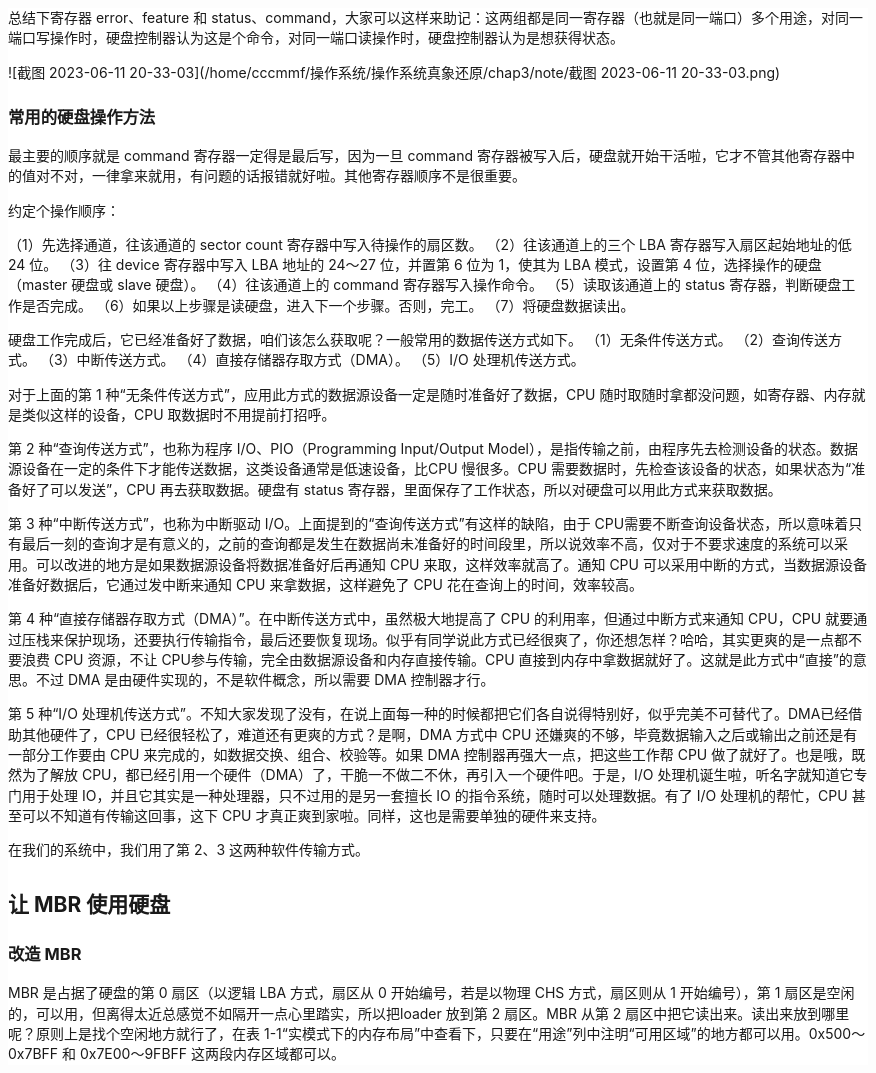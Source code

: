 总结下寄存器 error、feature 和 status、command，大家可以这样来助记：这两组都是同一寄存器（也就是同一端口）多个用途，对同一端口写操作时，硬盘控制器认为这是个命令，对同一端口读操作时，硬盘控制器认为是想获得状态。

![截图 2023-06-11 20-33-03](/home/cccmmf/操作系统/操作系统真象还原/chap3/note/截图 2023-06-11 20-33-03.png)

### 常用的硬盘操作方法

最主要的顺序就是 command 寄存器一定得是最后写，因为一旦 command 寄存器被写入后，硬盘就开始干活啦，它才不管其他寄存器中的值对不对，一律拿来就用，有问题的话报错就好啦。其他寄存器顺序不是很重要。

约定个操作顺序：

（1）先选择通道，往该通道的 sector count 寄存器中写入待操作的扇区数。
（2）往该通道上的三个 LBA 寄存器写入扇区起始地址的低 24 位。
（3）往 device 寄存器中写入 LBA 地址的 24～27 位，并置第 6 位为 1，使其为 LBA 模式，设置第 4
位，选择操作的硬盘（master 硬盘或 slave 硬盘）。
（4）往该通道上的 command 寄存器写入操作命令。
（5）读取该通道上的 status 寄存器，判断硬盘工作是否完成。
（6）如果以上步骤是读硬盘，进入下一个步骤。否则，完工。
（7）将硬盘数据读出。

硬盘工作完成后，它已经准备好了数据，咱们该怎么获取呢？一般常用的数据传送方式如下。
（1）无条件传送方式。
（2）查询传送方式。
（3）中断传送方式。
（4）直接存储器存取方式（DMA）。
（5）I/O 处理机传送方式。

对于上面的第 1 种“无条件传送方式”，应用此方式的数据源设备一定是随时准备好了数据，CPU 随时取随时拿都没问题，如寄存器、内存就是类似这样的设备，CPU 取数据时不用提前打招呼。

第 2 种“查询传送方式”，也称为程序 I/O、PIO（Programming Input/Output Model），是指传输之前，由程序先去检测设备的状态。数据源设备在一定的条件下才能传送数据，这类设备通常是低速设备，比CPU 慢很多。CPU 需要数据时，先检查该设备的状态，如果状态为“准备好了可以发送”，CPU 再去获取数据。硬盘有 status 寄存器，里面保存了工作状态，所以对硬盘可以用此方式来获取数据。

第 3 种“中断传送方式”，也称为中断驱动 I/O。上面提到的“查询传送方式”有这样的缺陷，由于 CPU需要不断查询设备状态，所以意味着只有最后一刻的查询才是有意义的，之前的查询都是发生在数据尚未准备好的时间段里，所以说效率不高，仅对于不要求速度的系统可以采用。可以改进的地方是如果数据源设备将数据准备好后再通知 CPU 来取，这样效率就高了。通知 CPU 可以采用中断的方式，当数据源设备准备好数据后，它通过发中断来通知 CPU 来拿数据，这样避免了 CPU 花在查询上的时间，效率较高。

第 4 种“直接存储器存取方式（DMA）”。在中断传送方式中，虽然极大地提高了 CPU 的利用率，但通过中断方式来通知 CPU，CPU 就要通过压栈来保护现场，还要执行传输指令，最后还要恢复现场。似乎有同学说此方式已经很爽了，你还想怎样？哈哈，其实更爽的是一点都不要浪费 CPU 资源，不让 CPU参与传输，完全由数据源设备和内存直接传输。CPU 直接到内存中拿数据就好了。这就是此方式中“直接”的意思。不过 DMA 是由硬件实现的，不是软件概念，所以需要 DMA 控制器才行。

第 5 种“I/O 处理机传送方式”。不知大家发现了没有，在说上面每一种的时候都把它们各自说得特别好，似乎完美不可替代了。DMA已经借助其他硬件了，CPU 已经很轻松了，难道还有更爽的方式？是啊，DMA 方式中 CPU 还嫌爽的不够，毕竟数据输入之后或输出之前还是有一部分工作要由 CPU 来完成的，如数据交换、组合、校验等。如果 DMA 控制器再强大一点，把这些工作帮 CPU 做了就好了。也是哦，既然为了解放 CPU，都已经引用一个硬件（DMA）了，干脆一不做二不休，再引入一个硬件吧。于是，I/O 处理机诞生啦，听名字就知道它专门用于处理 IO，并且它其实是一种处理器，只不过用的是另一套擅长 IO 的指令系统，随时可以处理数据。有了 I/O 处理机的帮忙，CPU 甚至可以不知道有传输这回事，这下 CPU 才真正爽到家啦。同样，这也是需要单独的硬件来支持。

在我们的系统中，我们用了第 2、3 这两种软件传输方式。

## 让 MBR 使用硬盘

### 改造 MBR

MBR 是占据了硬盘的第 0 扇区（以逻辑 LBA 方式，扇区从 0 开始编号，若是以物理 CHS 方式，扇区则从 1 开始编号），第 1 扇区是空闲的，可以用，但离得太近总感觉不如隔开一点心里踏实，所以把loader 放到第 2 扇区。MBR 从第 2 扇区中把它读出来。读出来放到哪里呢？原则上是找个空闲地方就行了，在表 1-1“实模式下的内存布局”中查看下，只要在“用途”列中注明“可用区域”的地方都可以用。0x500～0x7BFF 和 0x7E00～9FBFF 这两段内存区域都可以。
